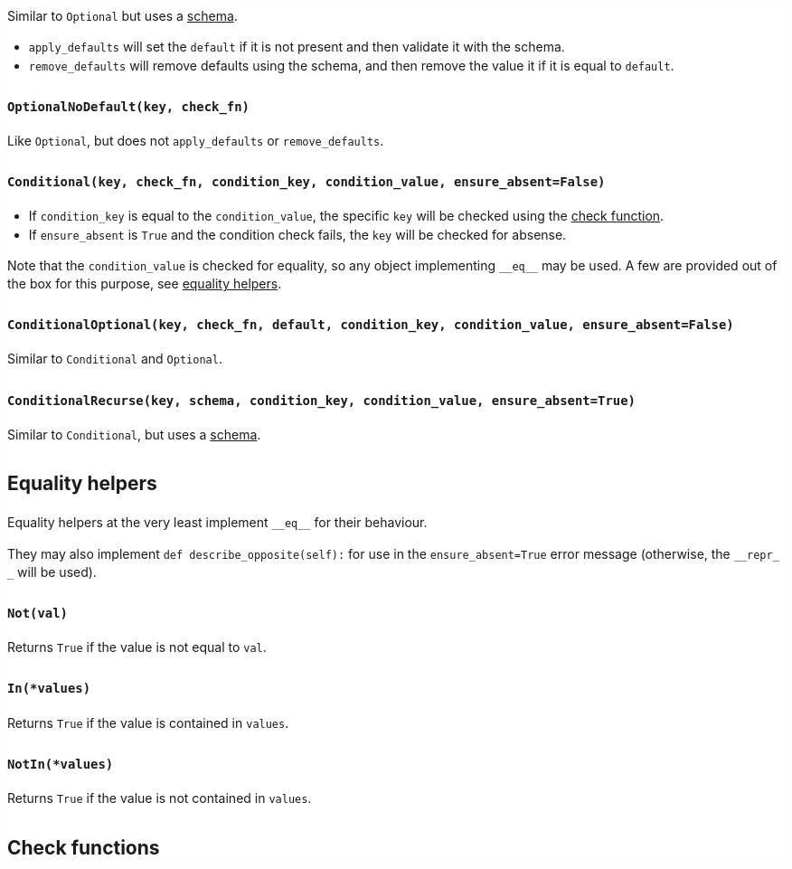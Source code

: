 Similar to `Optional` but uses a [schema](#making-a-schema).

- `apply_defaults` will set the `default` if it is not present and then
  validate it with the schema.
- `remove_defaults` will remove defaults using the schema, and then remove the
  value it if it is equal to `default`.

### `OptionalNoDefault(key, check_fn)`

Like `Optional`, but does not `apply_defaults` or `remove_defaults`.

### `Conditional(key, check_fn, condition_key, condition_value, ensure_absent=False)`

- If `condition_key` is equal to the `condition_value`, the specific `key`
will be checked using the [check function](#check-functions).
- If `ensure_absent` is `True` and the condition check fails, the `key` will
be checked for absense.

Note that the `condition_value` is checked for equality, so any object
implementing `__eq__` may be used.  A few are provided out of the box
for this purpose, see [equality helpers](#equality-helpers).

### `ConditionalOptional(key, check_fn, default, condition_key, condition_value, ensure_absent=False)`

Similar to ``Conditional`` and ``Optional``.

### `ConditionalRecurse(key, schema, condition_key, condition_value, ensure_absent=True)`

Similar to `Conditional`, but uses a [schema](#making-a-schema).

## Equality helpers

Equality helpers at the very least implement `__eq__` for their behaviour.

They may also implement `def describe_opposite(self):` for use in the
`ensure_absent=True` error message (otherwise, the `__repr__` will be used).

### `Not(val)`

Returns `True` if the value is not equal to `val`.

### `In(*values)`

Returns `True` if the value is contained in `values`.

### `NotIn(*values)`

Returns `True` if the value is not contained in `values`.

## Check functions
